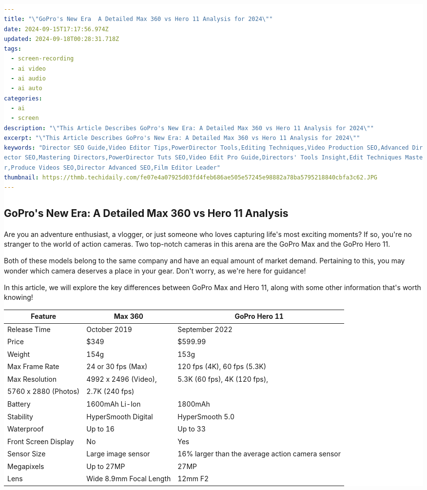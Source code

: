 ```yaml
---
title: "\"GoPro's New Era  A Detailed Max 360 vs Hero 11 Analysis for 2024\""
date: 2024-09-15T17:17:56.974Z
updated: 2024-09-18T00:28:31.718Z
tags: 
  - screen-recording
  - ai video
  - ai audio
  - ai auto
categories: 
  - ai
  - screen
description: "\"This Article Describes GoPro's New Era: A Detailed Max 360 vs Hero 11 Analysis for 2024\""
excerpt: "\"This Article Describes GoPro's New Era: A Detailed Max 360 vs Hero 11 Analysis for 2024\""
keywords: "Director SEO Guide,Video Editor Tips,PowerDirector Tools,Editing Techniques,Video Production SEO,Advanced Director SEO,Mastering Directors,PowerDirector Tuts SEO,Video Edit Pro Guide,Directors' Tools Insight,Edit Techniques Master,Produce Videos SEO,Director Advanced SEO,Film Editor Leader"
thumbnail: https://thmb.techidaily.com/fe07e4a07925d03fd4feb686ae505e57245e98882a78ba5795218840cbfa3c62.JPG
---
```


## GoPro's New Era: A Detailed Max 360 vs Hero 11 Analysis

Are you an adventure enthusiast, a vlogger, or just someone who loves capturing life's most exciting moments? If so, you're no stranger to the world of action cameras. Two top-notch cameras in this arena are the GoPro Max and the GoPro Hero 11.

Both of these models belong to the same company and have an equal amount of market demand. Pertaining to this, you may wonder which camera deserves a place in your gear. Don't worry, as we're here for guidance!

In this article, we will explore the key differences between GoPro Max and Hero 11, along with some other information that's worth knowing!

| Feature              | Max 360                 | GoPro Hero 11                                    |
| -------------------- | ----------------------- | ------------------------------------------------ |
| Release Time         | October 2019            | September 2022                                   |
| Price                | $349                    | $599.99                                          |
| Weight               | 154g                    | 153g                                             |
| Max Frame Rate       | 24 or 30 fps (Max)      | 120 fps (4K), 60 fps (5.3K)                      |
| Max Resolution       | 4992 x 2496 (Video),    | 5.3K (60 fps), 4K (120 fps),                     |
| 5760 x 2880 (Photos) | 2.7K (240 fps)          |                                                  |
| Battery              | 1600mAh Li-Ion          | 1800mAh                                          |
| Stability            | HyperSmooth Digital     | HyperSmooth 5.0                                  |
| Waterproof           | Up to 16                | Up to 33                                         |
| Front Screen Display | No                      | Yes                                              |
| Sensor Size          | Large image sensor      | 16% larger than the average action camera sensor |
| Megapixels           | Up to 27MP              | 27MP                                             |
| Lens                 | Wide 8.9mm Focal Length | 12mm F2                                          |
